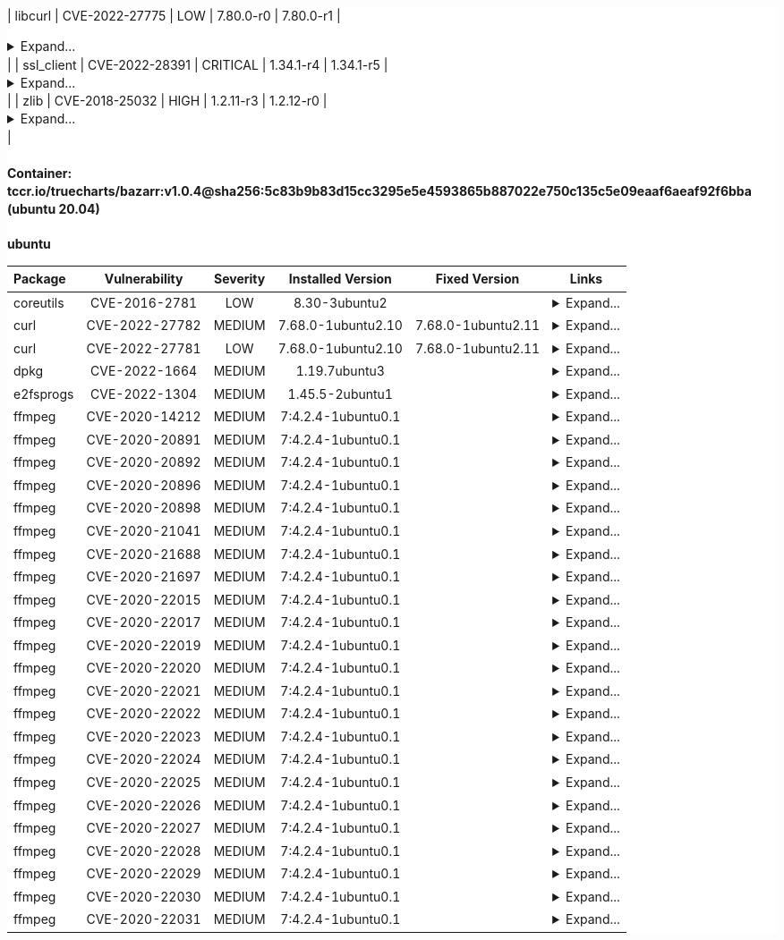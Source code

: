 | libcurl         |    CVE-2022-27775   |   LOW  |  7.80.0-r0 | 7.80.0-r1 | <details><summary>Expand...</summary></details>  |
| ssl_client         |    CVE-2022-28391   |   CRITICAL  |  1.34.1-r4 | 1.34.1-r5 | <details><summary>Expand...</summary></details>  |
| zlib         |    CVE-2018-25032   |   HIGH  |  1.2.11-r3 | 1.2.12-r0 | <details><summary>Expand...</summary></details>  |


#### Container: tccr.io/truecharts/bazarr:v1.0.4@sha256:5c83b9b83d15cc3295e5e4593865b887022e750c135c5e09eaaf6aeaf92f6bba (ubuntu 20.04)


**ubuntu**


| Package         |    Vulnerability   |   Severity  |  Installed Version | Fixed Version |                   Links                   |
|:----------------|:------------------:|:-----------:|:------------------:|:-------------:|-----------------------------------------|
| coreutils         |    CVE-2016-2781   |   LOW  |  8.30-3ubuntu2 |  | <details><summary>Expand...</summary></details>  |
| curl         |    CVE-2022-27782   |   MEDIUM  |  7.68.0-1ubuntu2.10 | 7.68.0-1ubuntu2.11 | <details><summary>Expand...</summary></details>  |
| curl         |    CVE-2022-27781   |   LOW  |  7.68.0-1ubuntu2.10 | 7.68.0-1ubuntu2.11 | <details><summary>Expand...</summary></details>  |
| dpkg         |    CVE-2022-1664   |   MEDIUM  |  1.19.7ubuntu3 |  | <details><summary>Expand...</summary></details>  |
| e2fsprogs         |    CVE-2022-1304   |   MEDIUM  |  1.45.5-2ubuntu1 |  | <details><summary>Expand...</summary></details>  |
| ffmpeg         |    CVE-2020-14212   |   MEDIUM  |  7:4.2.4-1ubuntu0.1 |  | <details><summary>Expand...</summary></details>  |
| ffmpeg         |    CVE-2020-20891   |   MEDIUM  |  7:4.2.4-1ubuntu0.1 |  | <details><summary>Expand...</summary></details>  |
| ffmpeg         |    CVE-2020-20892   |   MEDIUM  |  7:4.2.4-1ubuntu0.1 |  | <details><summary>Expand...</summary></details>  |
| ffmpeg         |    CVE-2020-20896   |   MEDIUM  |  7:4.2.4-1ubuntu0.1 |  | <details><summary>Expand...</summary></details>  |
| ffmpeg         |    CVE-2020-20898   |   MEDIUM  |  7:4.2.4-1ubuntu0.1 |  | <details><summary>Expand...</summary></details>  |
| ffmpeg         |    CVE-2020-21041   |   MEDIUM  |  7:4.2.4-1ubuntu0.1 |  | <details><summary>Expand...</summary></details>  |
| ffmpeg         |    CVE-2020-21688   |   MEDIUM  |  7:4.2.4-1ubuntu0.1 |  | <details><summary>Expand...</summary></details>  |
| ffmpeg         |    CVE-2020-21697   |   MEDIUM  |  7:4.2.4-1ubuntu0.1 |  | <details><summary>Expand...</summary></details>  |
| ffmpeg         |    CVE-2020-22015   |   MEDIUM  |  7:4.2.4-1ubuntu0.1 |  | <details><summary>Expand...</summary></details>  |
| ffmpeg         |    CVE-2020-22017   |   MEDIUM  |  7:4.2.4-1ubuntu0.1 |  | <details><summary>Expand...</summary></details>  |
| ffmpeg         |    CVE-2020-22019   |   MEDIUM  |  7:4.2.4-1ubuntu0.1 |  | <details><summary>Expand...</summary></details>  |
| ffmpeg         |    CVE-2020-22020   |   MEDIUM  |  7:4.2.4-1ubuntu0.1 |  | <details><summary>Expand...</summary></details>  |
| ffmpeg         |    CVE-2020-22021   |   MEDIUM  |  7:4.2.4-1ubuntu0.1 |  | <details><summary>Expand...</summary></details>  |
| ffmpeg         |    CVE-2020-22022   |   MEDIUM  |  7:4.2.4-1ubuntu0.1 |  | <details><summary>Expand...</summary></details>  |
| ffmpeg         |    CVE-2020-22023   |   MEDIUM  |  7:4.2.4-1ubuntu0.1 |  | <details><summary>Expand...</summary></details>  |
| ffmpeg         |    CVE-2020-22024   |   MEDIUM  |  7:4.2.4-1ubuntu0.1 |  | <details><summary>Expand...</summary></details>  |
| ffmpeg         |    CVE-2020-22025   |   MEDIUM  |  7:4.2.4-1ubuntu0.1 |  | <details><summary>Expand...</summary></details>  |
| ffmpeg         |    CVE-2020-22026   |   MEDIUM  |  7:4.2.4-1ubuntu0.1 |  | <details><summary>Expand...</summary></details>  |
| ffmpeg         |    CVE-2020-22027   |   MEDIUM  |  7:4.2.4-1ubuntu0.1 |  | <details><summary>Expand...</summary></details>  |
| ffmpeg         |    CVE-2020-22028   |   MEDIUM  |  7:4.2.4-1ubuntu0.1 |  | <details><summary>Expand...</summary></details>  |
| ffmpeg         |    CVE-2020-22029   |   MEDIUM  |  7:4.2.4-1ubuntu0.1 |  | <details><summary>Expand...</summary></details>  |
| ffmpeg         |    CVE-2020-22030   |   MEDIUM  |  7:4.2.4-1ubuntu0.1 |  | <details><summary>Expand...</summary></details>  |
| ffmpeg         |    CVE-2020-22031   |   MEDIUM  |  7:4.2.4-1ubuntu0.1 |  | <details><summary>Expand...</summary></details>  |